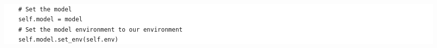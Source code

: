         # Set the model
        self.model = model
        # Set the model environment to our environment
        self.model.set_env(self.env)

